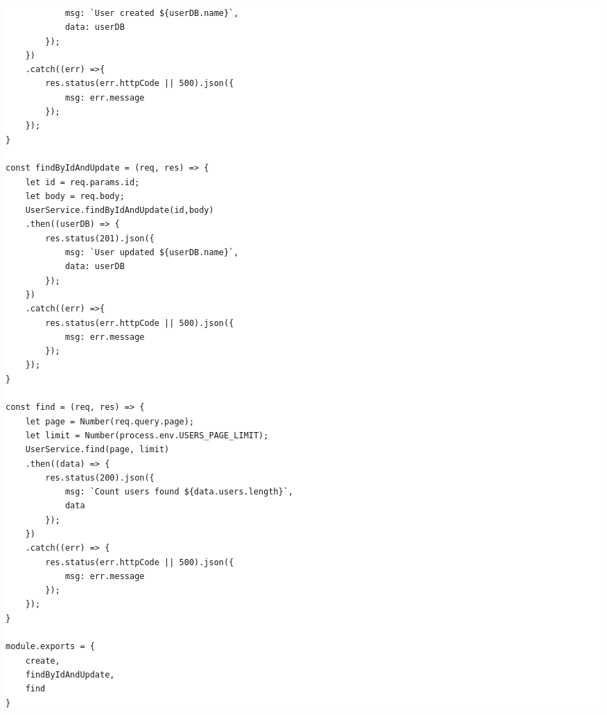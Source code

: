 ```
            msg: `User created ${userDB.name}`,
            data: userDB
        });
    })
    .catch((err) =>{
        res.status(err.httpCode || 500).json({
            msg: err.message
        });
    }); 
}

const findByIdAndUpdate = (req, res) => {
    let id = req.params.id;
    let body = req.body;
    UserService.findByIdAndUpdate(id,body)
    .then((userDB) => {
        res.status(201).json({
            msg: `User updated ${userDB.name}`,
            data: userDB
        });
    })
    .catch((err) =>{
        res.status(err.httpCode || 500).json({
            msg: err.message
        });
    }); 
}

const find = (req, res) => {
    let page = Number(req.query.page);
    let limit = Number(process.env.USERS_PAGE_LIMIT);
    UserService.find(page, limit)
    .then((data) => {
        res.status(200).json({
            msg: `Count users found ${data.users.length}`,
            data
        });
    })
    .catch((err) => {
        res.status(err.httpCode || 500).json({
            msg: err.message
        });
    });
}

module.exports = {
    create,
    findByIdAndUpdate,
    find
}
```
